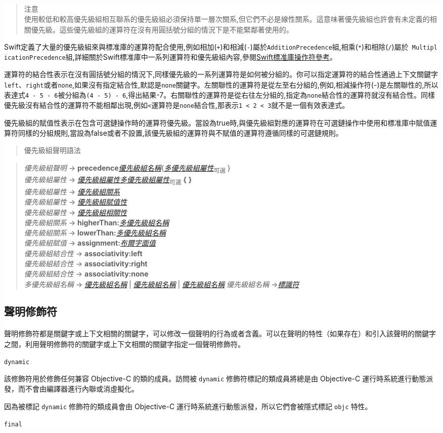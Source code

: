 > 注意  
> 使用較低和較高優先級組相互聯系的優先級組必須保持單一層次關系,但它們不必是線性關系。這意味著優先級組也許會有未定義的相關優先級。這些優先級組的運算符在沒有用圓括號分組的情況下是不能緊鄰著使用的。  

Swift定義了大量的優先級組來與標准庫的運算符配合使用,例如相加(`+`)和相減(`-`)屬於`AdditionPrecedence`組,相乘(`*`)和相除(`/`)屬於` MultiplicationPrecedence`組,詳細關於Swift標准庫中一系列運算符和優先級組內容,參閱[Swift標准庫操作符參考](https://developer.apple.com/reference/swift/1851035-swift_standard_library_operators)。  

運算符的結合性表示在沒有圓括號分組的情況下,同樣優先級的一系列運算符是如何被分組的。你可以指定運算符的結合性通過上下文關鍵字`left`、`right`或者`none`,如果沒有指定結合性,默認是`none`關鍵字。左關聯性的運算符是從左至右分組的,例如,相減操作符(-)是左關聯性的,所以表達式`4 - 5 - 6`被分組為`(4 - 5) - 6`,得出結果-7。右關聯性的運算符是從右往左分組的,指定為`none`結合性的運算符就沒有結合性。同樣優先級沒有結合性的運算符不能相鄰出現,例如`<`運算符是`none`結合性,那表示`1 < 2 < 3`就不是一個有效表達式。  

優先級組的賦值性表示在包含可選鏈操作時的運算符優先級。當設為true時,與優先級組對應的運算符在可選鏈操作中使用和標准庫中賦值運算符同樣的分組規則,當設為false或者不設置,該優先級組的運算符與不賦值的運算符遵循同樣的可選鏈規則。

<a name="grammer_of_a_precedence_group_declaration"></a>
> 優先級組聲明語法  

<a name="precedence-group-declaration"></a>
> *優先級組聲明* → **precedence**[*優先級組名稱*](#precedence-group-name){[*多優先級組屬性*](#precedence-group-attributes)<sub>可選</sub> }   
<a name="precedence-group-attributes"></a>
> *優先級組屬性* → [*優先級組屬性*](#precedence-group-attribute)[*多優先級組屬性*](#precedence-group-attributes)<sub>可選</sub> **{** **}**  
<a name="precedence-group-attribute"></a>
> *優先級組屬性* → [*優先級組關系*](#precedence-group-relation)  
> *優先級組屬性* → [*優先級組賦值性*](#precedence-group-assignment)  
> *優先級組屬性* → [*優先級組相關性*](#precedence-group-associativity)  
> <a name="precedence-group-relation"></a>
> *優先級組關系* → **higherThan:**[*多優先級組名稱*](#precedence-group-names)   
> *優先級組關系* → **lowerThan:**[*多優先級組名稱*](#precedence-group-names)   
> <a name="precedence-group-assignment"></a>
> *優先級組賦值* → **assignment:**[*布爾字面值*](02_Lexical_Structure.md#boolean-literal)      
<a name="precedence-group-associativity"></a>
> *優先級組結合性* → **associativity:left**    
> *優先級組結合性* → **associativity:right**   
> *優先級組結合性* → **associativity:none**  
<a name="precedence-group-names"></a>
> *多優先級組名稱* → [*優先級組名稱*](#precedence-group-name) | [*優先級組名稱*](#precedence-group-name) | [*優先級組名稱*](#precedence-group-name)
<a name="precedence-group-name"></a>
> *優先級組名稱* →[*標識符*](02_Lexical_Structure.md#identifier) 


## 聲明修飾符

聲明修飾符都是關鍵字或上下文相關的關鍵字，可以修改一個聲明的行為或者含義。可以在聲明的特性（如果存在）和引入該聲明的關鍵字之間，利用聲明修飾符的關鍵字或上下文相關的關鍵字指定一個聲明修飾符。

`dynamic`

該修飾符用於修飾任何兼容 Objective-C 的類的成員。訪問被 `dynamic` 修飾符標記的類成員將總是由 Objective-C 運行時系統進行動態派發，而不會由編譯器進行內聯或消虛擬化。

因為被標記 `dynamic` 修飾符的類成員會由 Objective-C 運行時系統進行動態派發，所以它們會被隱式標記 `objc` 特性。

`final`
